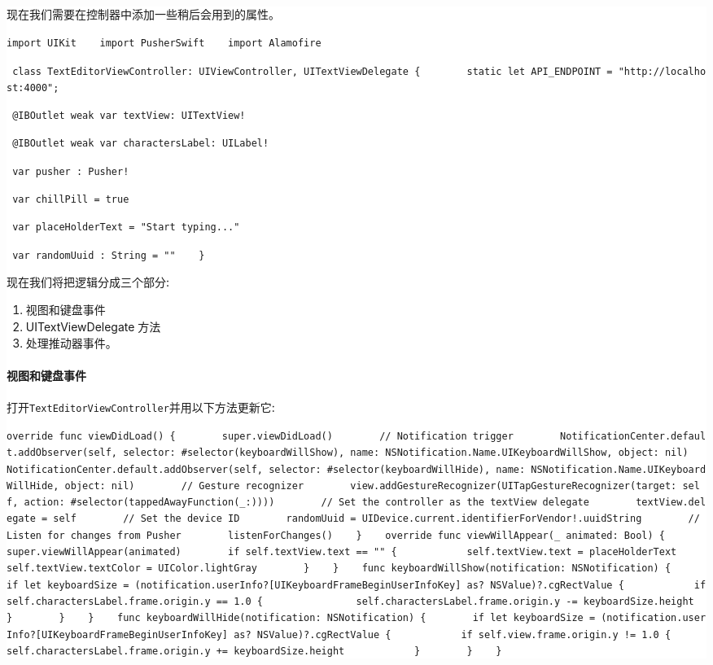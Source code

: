 现在我们需要在控制器中添加一些稍后会用到的属性。

```
import UIKit    import PusherSwift    import Alamofire
```

```
 class TextEditorViewController: UIViewController, UITextViewDelegate {        static let API_ENDPOINT = "http://localhost:4000";
```

```
 @IBOutlet weak var textView: UITextView!
```

```
 @IBOutlet weak var charactersLabel: UILabel!
```

```
 var pusher : Pusher!
```

```
 var chillPill = true
```

```
 var placeHolderText = "Start typing..."
```

```
 var randomUuid : String = ""    }
```

现在我们将把逻辑分成三个部分:

1.  视图和键盘事件
2.  UITextViewDelegate 方法
3.  处理推动器事件。

#### **视图和键盘事件**

打开`TextEditorViewController`并用以下方法更新它:

```
override func viewDidLoad() {        super.viewDidLoad()        // Notification trigger        NotificationCenter.default.addObserver(self, selector: #selector(keyboardWillShow), name: NSNotification.Name.UIKeyboardWillShow, object: nil)        NotificationCenter.default.addObserver(self, selector: #selector(keyboardWillHide), name: NSNotification.Name.UIKeyboardWillHide, object: nil)        // Gesture recognizer        view.addGestureRecognizer(UITapGestureRecognizer(target: self, action: #selector(tappedAwayFunction(_:))))        // Set the controller as the textView delegate        textView.delegate = self        // Set the device ID        randomUuid = UIDevice.current.identifierForVendor!.uuidString        // Listen for changes from Pusher        listenForChanges()    }    override func viewWillAppear(_ animated: Bool) {        super.viewWillAppear(animated)        if self.textView.text == "" {            self.textView.text = placeHolderText            self.textView.textColor = UIColor.lightGray        }    }    func keyboardWillShow(notification: NSNotification) {        if let keyboardSize = (notification.userInfo?[UIKeyboardFrameBeginUserInfoKey] as? NSValue)?.cgRectValue {            if self.charactersLabel.frame.origin.y == 1.0 {                self.charactersLabel.frame.origin.y -= keyboardSize.height            }        }    }    func keyboardWillHide(notification: NSNotification) {        if let keyboardSize = (notification.userInfo?[UIKeyboardFrameBeginUserInfoKey] as? NSValue)?.cgRectValue {            if self.view.frame.origin.y != 1.0 {                self.charactersLabel.frame.origin.y += keyboardSize.height            }        }    }
```
